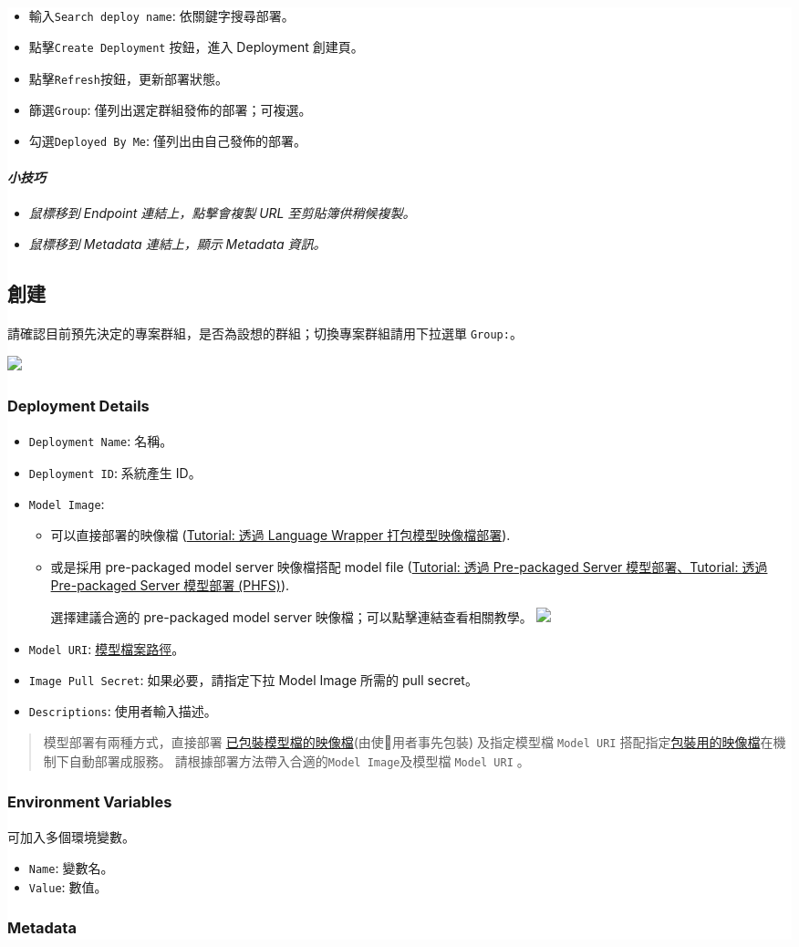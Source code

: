 + 輸入`Search deploy name`: 依關鍵字搜尋部署。

+ 點擊`Create Deployment` 按鈕，進入 Deployment 創建頁。

+ 點擊`Refresh`按鈕，更新部署狀態。

+ 篩選`Group`: 僅列出選定群組發佈的部署；可複選。

+ 勾選`Deployed By Me`: 僅列出由自己發佈的部署。

#### *小技巧*

  + *鼠標移到 Endpoint 連結上，點擊會複製 URL 至剪貼簿供稍候複製。*
  
  + *鼠標移到 Metadata 連結上，顯示 Metadata 資訊。*
  
## 創建

請確認目前預先決定的專案群組，是否為設想的群組；切換專案群組請用下拉選單 `Group:`。

![](assets/mdeploy_create_v32.png)

### Deployment Details

+ `Deployment Name`: 名稱。

+ `Deployment ID`: 系統產生 ID。

+ `Model Image`:
  - 可以直接部署的映像檔 ([Tutorial: 透過 Language Wrapper 打包模型映像檔部署](model-deployment-tutorial-model-image-cht)).
  
  - 或是採用 pre-packaged model server 映像檔搭配 model file ([Tutorial: 透過 Pre-packaged Server 模型部署](model-deployment-tutorial-prepackaged-image-cht)[、Tutorial: 透過 Pre-packaged Server 模型部署 (PHFS)](model-deployment-tutorial-prepackaged-image-phfs-cht)).

    選擇建議合適的 pre-packaged model server 映像檔；可以點擊連結查看相關教學。
    ![](assets/mdeploy_create_model_image_suggestion.png) 

+ `Model URI`: [模型檔案路徑](../model-deployment-model-uri)。

+ `Image Pull Secret`: 如果必要，請指定下拉 Model Image 所需的 pull secret。

+ `Descriptions`: 使用者輸入描述。

> 模型部署有兩種方式，直接部署 [已包裝模型檔的映像檔](../model-deployment-language-wrapper-intro)(由使用者事先包裝) 及指定模型檔 `Model URI` 搭配指定[包裝用的映像檔](../model-deployment-prepackaged-server-intro)在機制下自動部署成服務。 請根據部署方法帶入合適的`Model Image`及模型檔 `Model URI` 。

### Environment Variables

可加入多個環境變數。

+ `Name`: 變數名。
+ `Value`: 數值。
  
### Metadata
